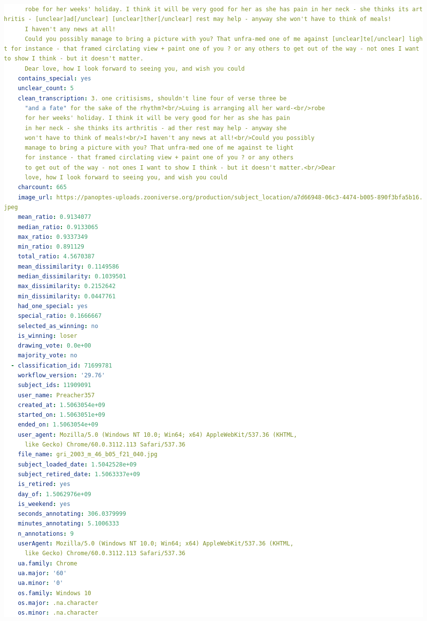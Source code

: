 ```yaml
      robe for her weeks' holiday. I think it will be very good for her as she has pain in her neck - she thinks its arthritis - [unclear]ad[/unclear] [unclear]ther[/unclear] rest may help - anyway she won't have to think of meals!
      I haven't any news at all!
      Could you possibly manage to bring a picture with you? That unfra-med one of me against [unclear]te[/unclear] light for instance - that framed circlating view + paint one of you ? or any others to get out of the way - not ones I want to show I think - but it doesn't matter.
      Dear love, how I look forward to seeing you, and wish you could
    contains_special: yes
    unclear_count: 5
    clean_transcription: 3. one critisisms, shouldn't line four of verse three be
      "and a fate" for the sake of the rhythm?<br/>Luing is arranging all her ward-<br/>robe
      for her weeks' holiday. I think it will be very good for her as she has pain
      in her neck - she thinks its arthritis - ad ther rest may help - anyway she
      won't have to think of meals!<br/>I haven't any news at all!<br/>Could you possibly
      manage to bring a picture with you? That unfra-med one of me against te light
      for instance - that framed circlating view + paint one of you ? or any others
      to get out of the way - not ones I want to show I think - but it doesn't matter.<br/>Dear
      love, how I look forward to seeing you, and wish you could
    charcount: 665
    image_url: https://panoptes-uploads.zooniverse.org/production/subject_location/a7d66948-06c3-4474-b005-890f3bfa5b16.jpeg
    mean_ratio: 0.9134077
    median_ratio: 0.9133065
    max_ratio: 0.9337349
    min_ratio: 0.891129
    total_ratio: 4.5670387
    mean_dissimilarity: 0.1149586
    median_dissimilarity: 0.1039501
    max_dissimilarity: 0.2152642
    min_dissimilarity: 0.0447761
    had_one_special: yes
    special_ratio: 0.1666667
    selected_as_winning: no
    is_winning: loser
    drawing_vote: 0.0e+00
    majority_vote: no
  - classification_id: 71699781
    workflow_version: '29.76'
    subject_ids: 11909091
    user_name: Preacher357
    created_at: 1.5063054e+09
    started_on: 1.5063051e+09
    ended_on: 1.5063054e+09
    user_agent: Mozilla/5.0 (Windows NT 10.0; Win64; x64) AppleWebKit/537.36 (KHTML,
      like Gecko) Chrome/60.0.3112.113 Safari/537.36
    file_name: gri_2003_m_46_b05_f21_040.jpg
    subject_loaded_date: 1.5042528e+09
    subject_retired_date: 1.5063337e+09
    is_retired: yes
    day_of: 1.5062976e+09
    is_weekend: yes
    seconds_annotating: 306.0379999
    minutes_annotating: 5.1006333
    n_annotations: 9
    userAgent: Mozilla/5.0 (Windows NT 10.0; Win64; x64) AppleWebKit/537.36 (KHTML,
      like Gecko) Chrome/60.0.3112.113 Safari/537.36
    ua.family: Chrome
    ua.major: '60'
    ua.minor: '0'
    os.family: Windows 10
    os.major: .na.character
    os.minor: .na.character
```